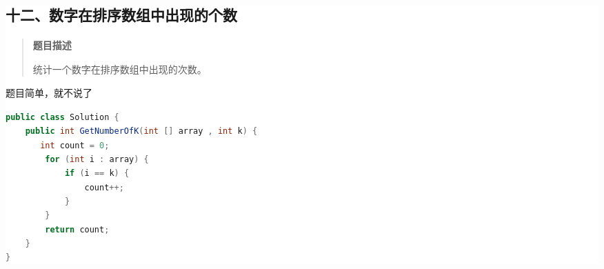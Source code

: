 ## 十二、数字在排序数组中出现的个数

> **题目描述**
>
> 统计一个数字在排序数组中出现的次数。

题目简单，就不说了

```java
public class Solution {
    public int GetNumberOfK(int [] array , int k) {
       int count = 0;
        for (int i : array) {
            if (i == k) {
                count++;
            }
        }
        return count;
    }
}
```

